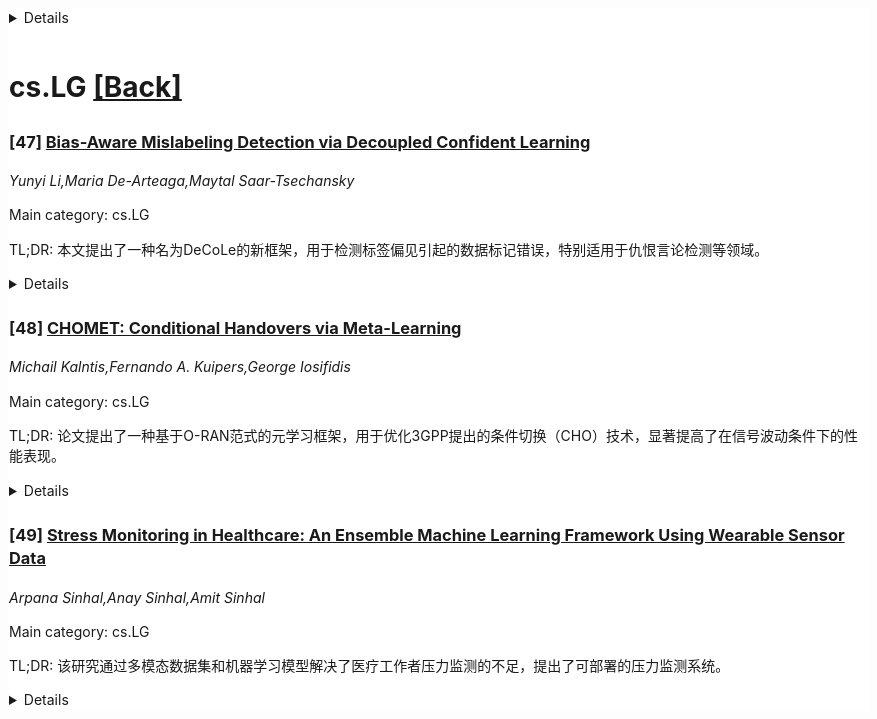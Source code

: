
<details><summary>Details</summary></details>


<div id='cs.LG'></div>

# cs.LG [[Back]](#toc)

### [47] [Bias-Aware Mislabeling Detection via Decoupled Confident Learning](https://arxiv.org/abs/2507.07216)
*Yunyi Li,Maria De-Arteaga,Maytal Saar-Tsechansky*

Main category: cs.LG

TL;DR: 本文提出了一种名为DeCoLe的新框架，用于检测标签偏见引起的数据标记错误，特别适用于仇恨言论检测等领域。


<details><summary>Details</summary></details>


### [48] [CHOMET: Conditional Handovers via Meta-Learning](https://arxiv.org/abs/2507.07581)
*Michail Kalntis,Fernando A. Kuipers,George Iosifidis*

Main category: cs.LG

TL;DR: 论文提出了一种基于O-RAN范式的元学习框架，用于优化3GPP提出的条件切换（CHO）技术，显著提高了在信号波动条件下的性能表现。


<details><summary>Details</summary></details>


### [49] [Stress Monitoring in Healthcare: An Ensemble Machine Learning Framework Using Wearable Sensor Data](https://arxiv.org/abs/2507.07589)
*Arpana Sinhal,Anay Sinhal,Amit Sinhal*

Main category: cs.LG

TL;DR: 该研究通过多模态数据集和机器学习模型解决了医疗工作者压力监测的不足，提出了可部署的压力监测系统。


<details>
  <summary>Details</summary>
Motivation: COVID-19疫情期间，医护人员压力问题突出，而现有压力监测技术因数据集和分析框架不足难以应对。

Method: 结合SMOTE预处理技术，使用随机森林、XGBoost和MLP模型，并整合为堆叠分类器。

Result: 通过公开数据集和可复现分析流程，开发了实用的压力监测系统。

Conclusion: 未来需扩大样本多样性并探索边缘计算以实现低延迟压力预警。

Abstract: Healthcare professionals, particularly nurses, face elevated occupational
stress, a concern amplified during the COVID-19 pandemic. While wearable
sensors offer promising avenues for real-time stress monitoring, existing
studies often lack comprehensive datasets and robust analytical frameworks.
This study addresses these gaps by introducing a multimodal dataset comprising
physiological signals, electrodermal activity, heart rate and skin temperature.
A systematic literature review identified limitations in prior stress-detection
